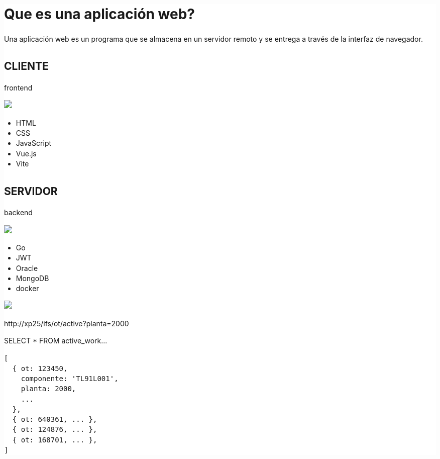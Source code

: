 # Que es una aplicación web?

Una aplicación web es un programa que se almacena en un servidor remoto y se entrega a través de la interfaz de navegador.

<div class="flex flex-col absolute items-center">
  <h2 v-click="3" class="text-gray-600 !text-xl">CLIENTE</h2>
  <p v-click="3" class="text-gray-600 !my-1">frontend</p>
  <img v-click="3" src="/frontend.png" class="h-26">
  <ul v-click="4" class="mt-4 text-sm text-gray-500">
    <li><logos-html5 /> HTML</li>
    <li><logos-css3 /> CSS</li>
    <li><logos-javascript /> JavaScript</li>
    <li><logos-vue /> Vue.js</li>
    <li><logos-vitejs /> Vite</li>
  </ul>
</div>

<div class="flex flex-col left-124 absolute items-center">
  <h2 v-click="1" class="text-gray-600 !text-xl">SERVIDOR</h2>
  <p v-click="1" class="text-gray-600 !my-1">backend</p>
  <img v-click="1" src="/backend.png" class="h-28">
  <ul v-click="2" class="mt-4 text-sm text-gray-500">
    <li><logos-go /> Go</li>
    <li><logos-jwt-icon /> JWT</li>
    <li><logos-oracle /> Oracle</li>
    <li><logos-mongodb /> MongoDB</li>
    <li><logos-docker-icon /> docker</li>
  </ul>
</div>
<img v-click="6" src="/database.png" class="h-28 top-62 left-200 absolute">

<arrow v-click="5" x1="260" y1="260" x2="480" y2="260" color="#55c" width="2" />
<p v-click="5" class="h-26 text-xs top-62 left-65 text-gray-400 absolute">http://xp25/ifs/ot/active?planta=2000</p>
<arrow v-click="6" x1="620" y1="260" x2="780" y2="260" color="#55c" width="2" />
<p v-click="6" class="h-26 text-xs top-62 left-155 text-gray-400 absolute">SELECT * FROM active_work...</p>

<arrow v-click="7" x2="620" y2="320" x1="780" y1="320" color="#55c" width="2" />
<arrow v-click="8" x2="260" y2="320" x1="480" y1="320" color="#55c" width="2" />

<pre v-click="8" class="text-xs top-80 left-70 text-gray-400 absolute">
[
  { ot: 123450,
    componente: 'TL91L001',
    planta: 2000,
    ...
  },
  { ot: 640361, ... },
  { ot: 124876, ... },
  { ot: 168701, ... },
]
</pre>
